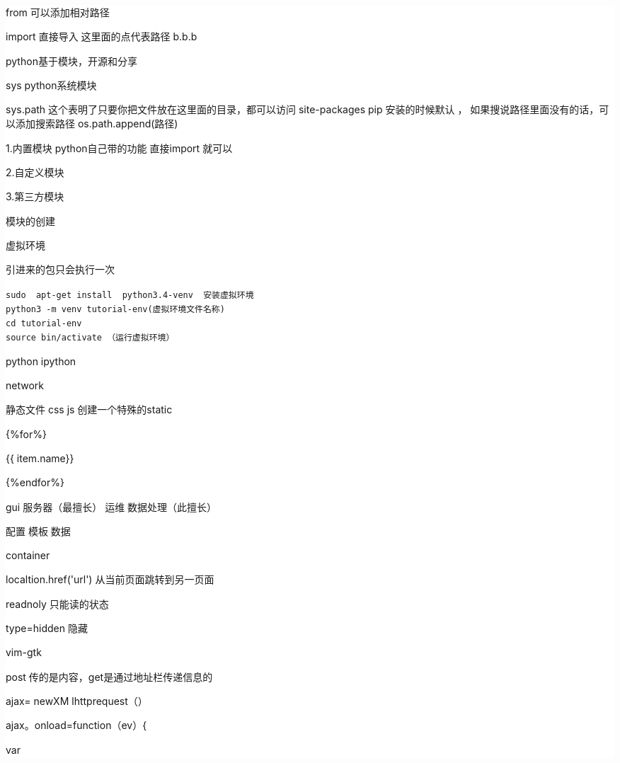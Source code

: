 from     可以添加相对路径

import    直接导入  这里面的点代表路径  b.b.b

python基于模块，开源和分享

sys python系统模块

sys.path   这个表明了只要你把文件放在这里面的目录，都可以访问   site-packages  pip 安装的时候默认 ， 如果搜说路径里面没有的话，可以添加搜索路径 os.path.append(路径)

1.内置模块    python自己带的功能   直接import  就可以

2.自定义模块

3.第三方模块

模块的创建

虚拟环境

引进来的包只会执行一次

```
sudo  apt-get install  python3.4-venv  安装虚拟环境
python3 -m venv tutorial-env(虚拟环境文件名称)
cd tutorial-env
source bin/activate （运行虚拟环境）

```

python  ipython

network    

静态文件  css  js  创建一个特殊的static

{%for%}

{{    item.name}}

{%endfor%}

gui    服务器（最擅长）   运维   数据处理（此擅长）

配置 模板 数据

container

localtion.href('url')   从当前页面跳转到另一页面

readnoly    只能读的状态

type=hidden    隐藏   

vim-gtk

post 传的是内容，get是通过地址栏传递信息的

ajax= newXM lhttprequest（）

ajax。onload=function（ev）{

var 
